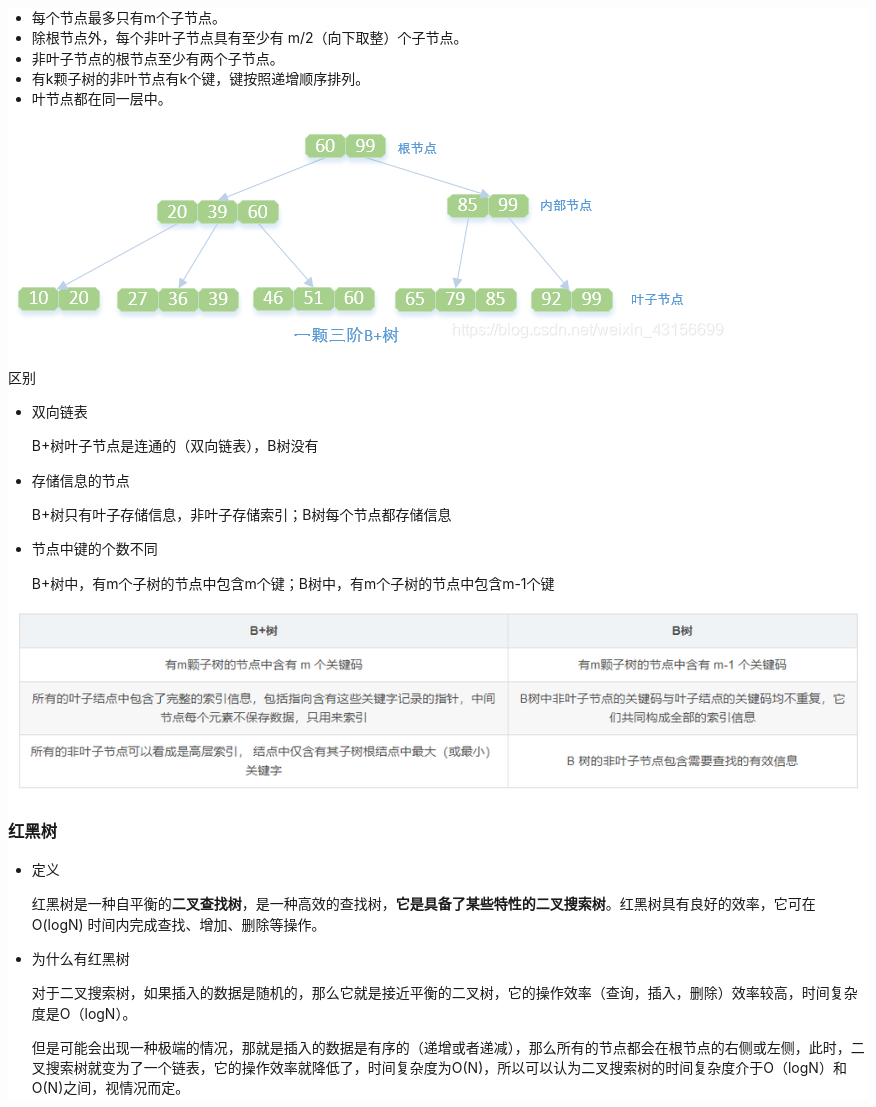 - 每个节点最多只有m个子节点。
- 除根节点外，每个非叶子节点具有至少有 m/2（向下取整）个子节点。
- 非叶子节点的根节点至少有两个子节点。
- 有k颗子树的非叶节点有k个键，键按照递增顺序排列。
- 叶节点都在同一层中。

![在这里插入图片描述](images/9bb3c4a80b66434fa5860016a21a0909.png)

区别

- 双向链表

  B+树叶子节点是连通的（双向链表），B树没有

- 存储信息的节点

  B+树只有叶子存储信息，非叶子存储索引；B树每个节点都存储信息

- 节点中键的个数不同

  B+树中，有m个子树的节点中包含m个键；B树中，有m个子树的节点中包含m-1个键

![image-20240619200432640](images/image-20240619200432640.png)

### 红黑树

- 定义

  红黑树是一种自平衡的**二叉查找树**，是一种高效的查找树，**它是具备了某些特性的二叉搜索树**。红黑树具有良好的效率，它可在 O(logN) 时间内完成查找、增加、删除等操作。

- 为什么有红黑树

  对于二叉搜索树，如果插入的数据是随机的，那么它就是接近平衡的二叉树，它的操作效率（查询，插入，删除）效率较高，时间复杂度是O（logN）。

  但是可能会出现一种极端的情况，那就是插入的数据是有序的（递增或者递减），那么所有的节点都会在根节点的右侧或左侧，此时，二叉搜索树就变为了一个链表，它的操作效率就降低了，时间复杂度为O(N)，所以可以认为二叉搜索树的时间复杂度介于O（logN）和O(N)之间，视情况而定。
